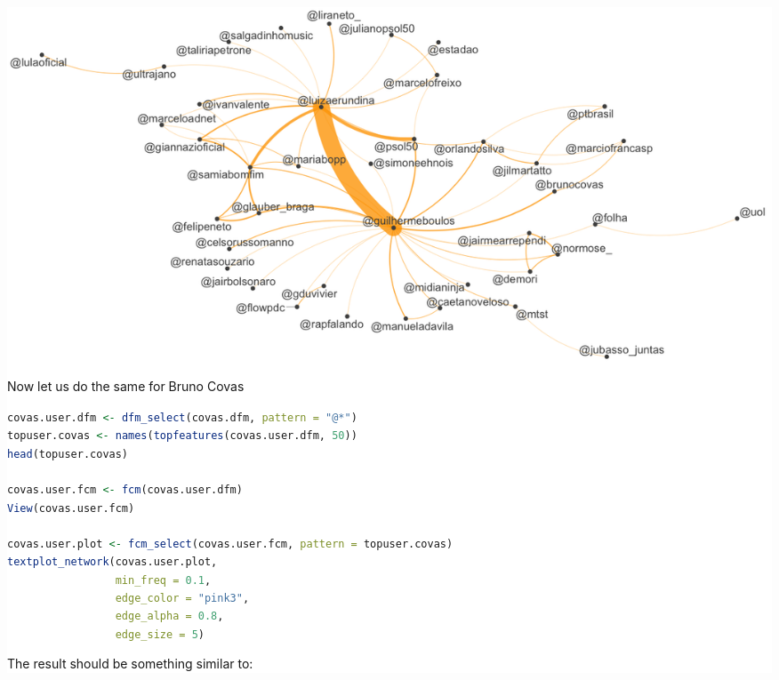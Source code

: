 ![Boulos' most influent users](images/boulosusers.png)
Now let us do the same for Bruno Covas


```r
covas.user.dfm <- dfm_select(covas.dfm, pattern = "@*")
topuser.covas <- names(topfeatures(covas.user.dfm, 50))
head(topuser.covas)

covas.user.fcm <- fcm(covas.user.dfm)
View(covas.user.fcm)

covas.user.plot <- fcm_select(covas.user.fcm, pattern = topuser.covas)
textplot_network(covas.user.plot, 
                 min_freq = 0.1, 
                 edge_color = "pink3", 
                 edge_alpha = 0.8, 
                 edge_size = 5)
```


The result should be something similar to:
